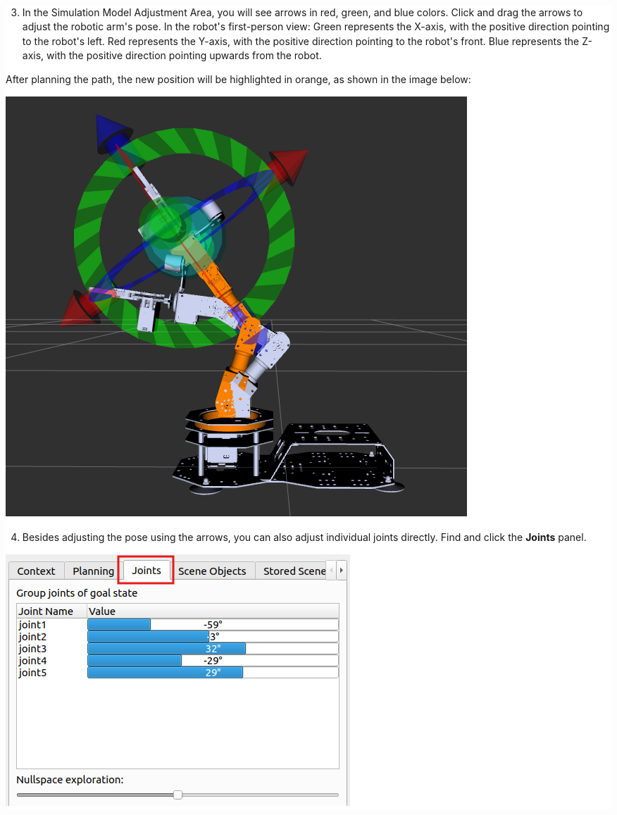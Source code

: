
3)  In the Simulation Model Adjustment Area, you will see arrows in red, green, and blue colors. Click and drag the arrows to adjust the robotic arm's pose. In the robot's first-person view: Green represents the X-axis, with the positive direction pointing to the robot's left. Red represents the Y-axis, with the positive direction pointing to the robot's front. Blue represents the Z-axis, with the positive direction pointing upwards from the robot.

After planning the path, the new position will be highlighted in orange, as shown in the image below:

<img class="common_img" src="../_static/media/chapter_8/section_4/media/image34.png"  />

4)  Besides adjusting the pose using the arrows, you can also adjust individual joints directly. Find and click the **Joints** panel.

<img class="common_img" src="../_static/media/chapter_8/section_4/media/image32.png"  />
